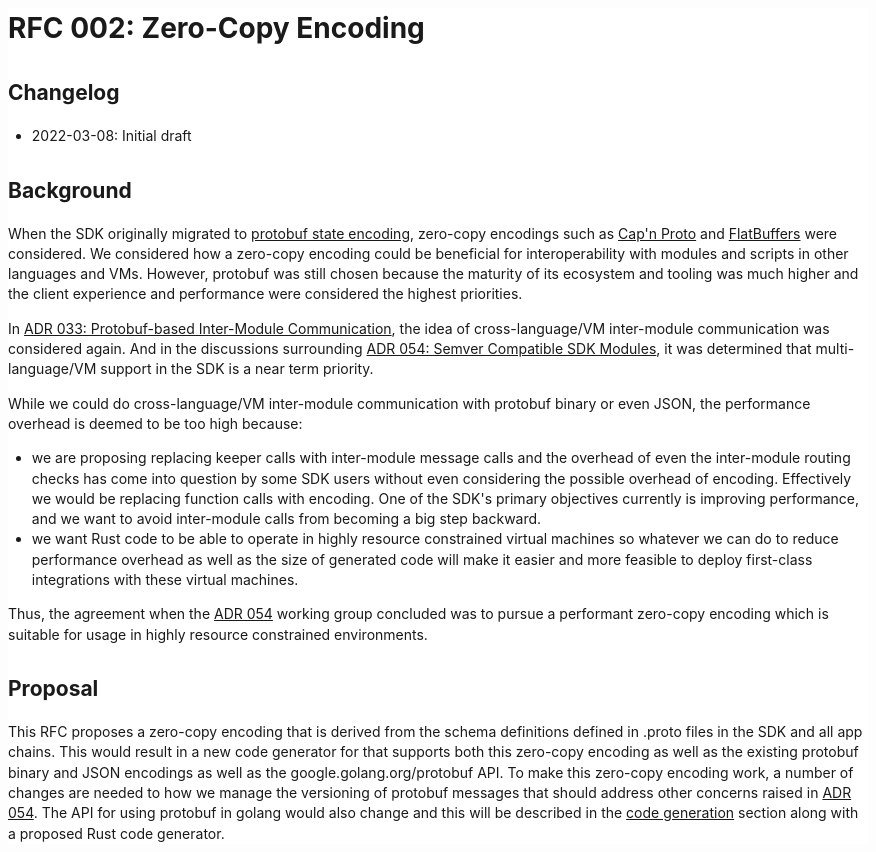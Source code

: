# RFC 002: Zero-Copy Encoding

## Changelog

* 2022-03-08: Initial draft

## Background

When the SDK originally migrated to [protobuf state encoding](./../architecture/adr-019-protobuf-state-encoding.md),
zero-copy encodings such as [Cap'n Proto](https://capnproto.org/)
and [FlatBuffers](https://google.github.io/flatbuffers/)
were considered. We considered how a zero-copy encoding could be beneficial for interoperability with modules
and scripts in other languages and VMs. However, protobuf was still chosen because the maturity of its ecosystem and
tooling was much higher and the client experience and performance were considered the highest priorities.

In [ADR 033: Protobuf-based Inter-Module Communication](./../architecture/adr-033-protobuf-inter-module-comm.md), the
idea of cross-language/VM inter-module
communication was considered again. And in the discussions surrounding [ADR 054: Semver Compatible SDK Modules](./../architecture/adr-054-semver-compatible-modules.md),
it was determined that multi-language/VM support in the SDK is a near term priority.

While we could do cross-language/VM inter-module communication with protobuf binary or even JSON, the performance
overhead is deemed to be too high because:
* we are proposing replacing keeper calls with inter-module message calls and the overhead of even the inter-module
routing checks has come into question by some SDK users without even considering the possible overhead of encoding.
Effectively we would be replacing function calls with encoding. One of the SDK's primary objectives currently is
improving performance, and we want to avoid inter-module calls from becoming a big step backward.
* we want Rust code to be able to operate in highly resource constrained virtual machines so whatever we can do to
reduce performance overhead as well as the size of generated code will make it easier and more feasible to deploy
first-class integrations with these virtual machines.

Thus, the agreement when the [ADR 054](./../architecture/adr-054-semver-compatible-modules.md) working group concluded
was to pursue a performant zero-copy encoding which is suitable for usage in highly resource constrained environments.

## Proposal

This RFC proposes a zero-copy encoding that is derived from the schema definitions defined in .proto files in the SDK
and all app chains. This would result in a new code generator for that supports both this zero-copy encoding as well as
the existing protobuf binary and JSON encodings as well as the google.golang.org/protobuf API. To make this zero-copy
encoding work, a number of changes are needed to how we manage the versioning of protobuf messages that should
address other concerns raised in [ADR 054](./../architecture/adr-054-semver-compatible-modules.md). The API for using
protobuf in golang would also change and this will be described in the [code generation](#generated-code) section
along with a proposed Rust code generator.
